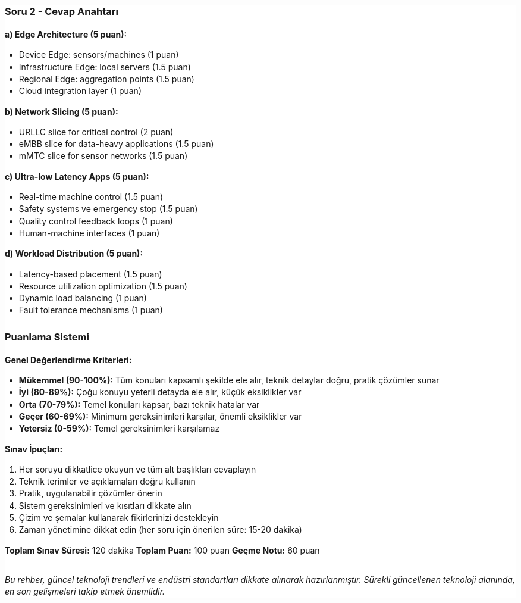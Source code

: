### Soru 2 - Cevap Anahtarı

**a) Edge Architecture (5 puan):**
- Device Edge: sensors/machines (1 puan)
- Infrastructure Edge: local servers (1.5 puan)
- Regional Edge: aggregation points (1.5 puan)
- Cloud integration layer (1 puan)

**b) Network Slicing (5 puan):**
- URLLC slice for critical control (2 puan)
- eMBB slice for data-heavy applications (1.5 puan)
- mMTC slice for sensor networks (1.5 puan)

**c) Ultra-low Latency Apps (5 puan):**
- Real-time machine control (1.5 puan)
- Safety systems ve emergency stop (1.5 puan)
- Quality control feedback loops (1 puan)
- Human-machine interfaces (1 puan)

**d) Workload Distribution (5 puan):**
- Latency-based placement (1.5 puan)
- Resource utilization optimization (1.5 puan)
- Dynamic load balancing (1 puan)
- Fault tolerance mechanisms (1 puan)

### Puanlama Sistemi

**Genel Değerlendirme Kriterleri:**
- **Mükemmel (90-100%):** Tüm konuları kapsamlı şekilde ele alır, teknik detaylar doğru, pratik çözümler sunar
- **İyi (80-89%):** Çoğu konuyu yeterli detayda ele alır, küçük eksiklikler var
- **Orta (70-79%):** Temel konuları kapsar, bazı teknik hatalar var
- **Geçer (60-69%):** Minimum gereksinimleri karşılar, önemli eksiklikler var
- **Yetersiz (0-59%):** Temel gereksinimleri karşılamaz

**Sınav İpuçları:**
1. Her soruyu dikkatlice okuyun ve tüm alt başlıkları cevaplayın
2. Teknik terimler ve açıklamaları doğru kullanın
3. Pratik, uygulanabilir çözümler önerin
4. Sistem gereksinimleri ve kısıtları dikkate alın
5. Çizim ve şemalar kullanarak fikirlerinizi destekleyin
6. Zaman yönetimine dikkat edin (her soru için önerilen süre: 15-20 dakika)

**Toplam Sınav Süresi:** 120 dakika
**Toplam Puan:** 100 puan
**Geçme Notu:** 60 puan

---

*Bu rehber, güncel teknoloji trendleri ve endüstri standartları dikkate alınarak hazırlanmıştır. Sürekli güncellenen teknoloji alanında, en son gelişmeleri takip etmek önemlidir.*